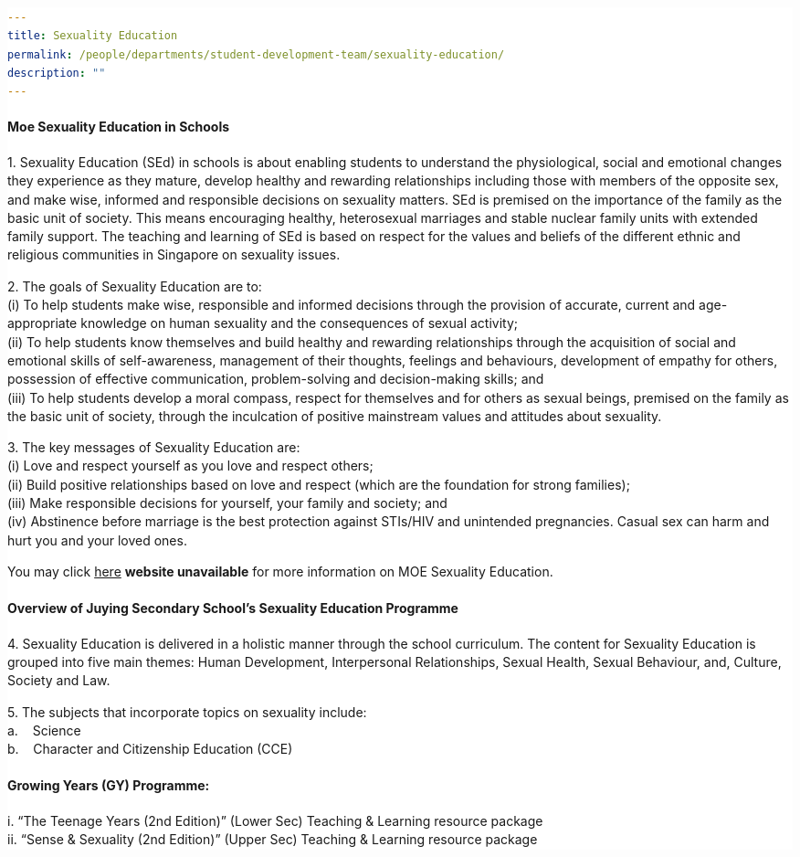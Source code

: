 ```yaml
---
title: Sexuality Education
permalink: /people/departments/student-development-team/sexuality-education/
description: ""
---
```

#### **Moe Sexuality Education in Schools**
1\. Sexuality Education (SEd) in schools is about enabling students to understand the physiological, social and emotional changes they experience as they mature, develop healthy and rewarding relationships including those with members of the opposite sex, and make wise, informed and responsible decisions on sexuality matters. SEd is premised on the importance of the family as the basic unit of society. This means encouraging healthy, heterosexual marriages and stable nuclear family units with extended family support. The teaching and learning of SEd is based on respect for the values and beliefs of the different ethnic and religious communities in Singapore on sexuality issues.

2\. The goals of Sexuality Education are to:<br>
(i) To help students make wise, responsible and informed decisions through the provision of accurate, current and age-appropriate&nbsp;knowledge&nbsp;on human sexuality and the consequences of sexual activity;<br>
(ii) To help students know themselves and build healthy and rewarding relationships through the acquisition of&nbsp;social and emotional skills&nbsp;of self-awareness, management of their thoughts, feelings and behaviours, development of empathy for others, possession of effective communication, problem-solving and decision-making skills; and<br>
(iii) To help students develop a moral compass, respect for themselves and for others as sexual beings, premised on the family as the basic unit of society, through the inculcation of&nbsp;positive mainstream values and attitudes&nbsp;about sexuality.

3\. The key messages of Sexuality Education are:<br>
(i) Love and respect yourself as you love and respect others;<br>
(ii) Build positive relationships based on love and respect (which are the foundation for strong families);<br>
(iii) Make responsible decisions for yourself, your family and society; and<br>
(iv) Abstinence before marriage is the best protection against STIs/HIV and unintended pregnancies. Casual sex can harm and hurt you and your loved ones.

You may click&nbsp;[here](http://www.moe.gov.sg/education/programmes/social-emotional-learning/sexuality-education/)&nbsp;**website unavailable**&nbsp;for more information on MOE Sexuality Education.

#### **Overview of Juying Secondary School’s Sexuality Education Programme**
4\. Sexuality Education is delivered in a holistic manner through the school curriculum.&nbsp;The content for Sexuality Education is grouped into five main themes: Human Development, Interpersonal Relationships, Sexual Health, Sexual Behaviour, and, Culture, Society and Law.&nbsp;

5\. The subjects that incorporate topics on sexuality include:<br>
a.&nbsp;&nbsp;&nbsp;&nbsp;Science<br>
b.&nbsp;&nbsp;&nbsp;&nbsp;Character and Citizenship Education (CCE)

#### **Growing Years (GY) Programme:**
i. “The Teenage Years (2nd Edition)” (Lower Sec) Teaching &amp; Learning resource package<br>
ii. “Sense &amp; Sexuality (2nd Edition)” (Upper Sec) Teaching &amp; Learning resource package
